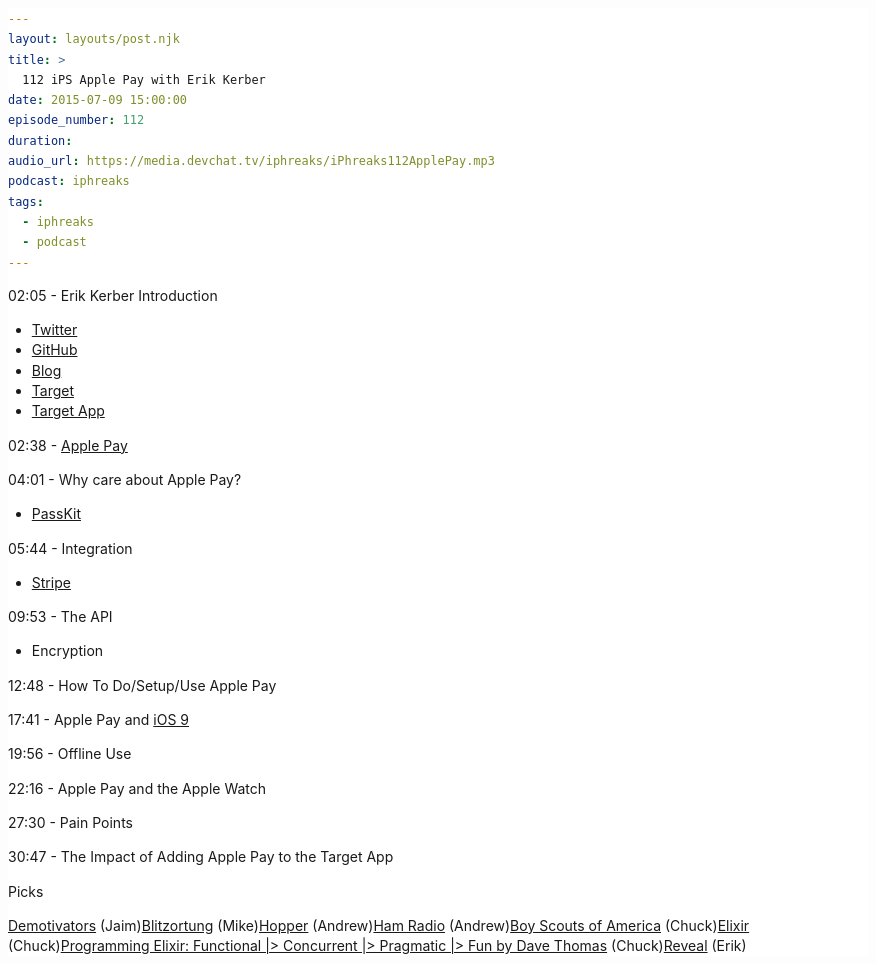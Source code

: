 ```yaml
---
layout: layouts/post.njk
title: >
  112 iPS Apple Pay with Erik Kerber
date: 2015-07-09 15:00:00
episode_number: 112
duration:
audio_url: https://media.devchat.tv/iphreaks/iPhreaks112ApplePay.mp3
podcast: iphreaks
tags:
  - iphreaks
  - podcast
---
```


02:05 - Erik Kerber Introduction

- [Twitter](https://twitter.com/erikkerber)
- [GitHub](https://github.com/eskerber)
- [Blog](http://www.erikkerber.com/)
- [Target](http://www.target.com/)
- [Target App](https://itunes.apple.com/us/app/target/id297430070?mt=8)

02:38 - [Apple Pay](https://www.apple.com/apple-pay/)

04:01 - Why care about Apple Pay?

- [PassKit](https://developer.apple.com/library/prerelease/ios/documentation/UserExperience/Reference/PassKit_Framework/index.html)

05:44 - Integration

- [Stripe](https://stripe.com/)

09:53 - The API

- Encryption

12:48 - How To Do/Setup/Use Apple Pay

17:41 - Apple Pay and [iOS 9](https://www.apple.com/ios/ios9-preview/)

19:56 - Offline Use

22:16 - Apple Pay and the Apple Watch&nbsp;&nbsp; &nbsp;

27:30 - Pain Points

30:47 - The Impact of Adding Apple Pay to the Target App

Picks

[Demotivators](http://despair.com/collections/demotivators) (Jaim)[Blitzortung](http://www.blitzortung.org/) (Mike)[Hopper](http://www.hopperapp.com) (Andrew)[Ham Radio](http://www.arrl.org/what-is-ham-radio) (Andrew)[Boy Scouts of America](http://www.scouting.org/) (Chuck)[Elixir](http://elixir-lang.org/) (Chuck)[Programming Elixir: Functional |\> Concurrent |\> Pragmatic |\> Fun by Dave Thomas](https://pragprog.com/book/elixir/programming-elixir) (Chuck)[Reveal](http://revealapp.com/) (Erik)
